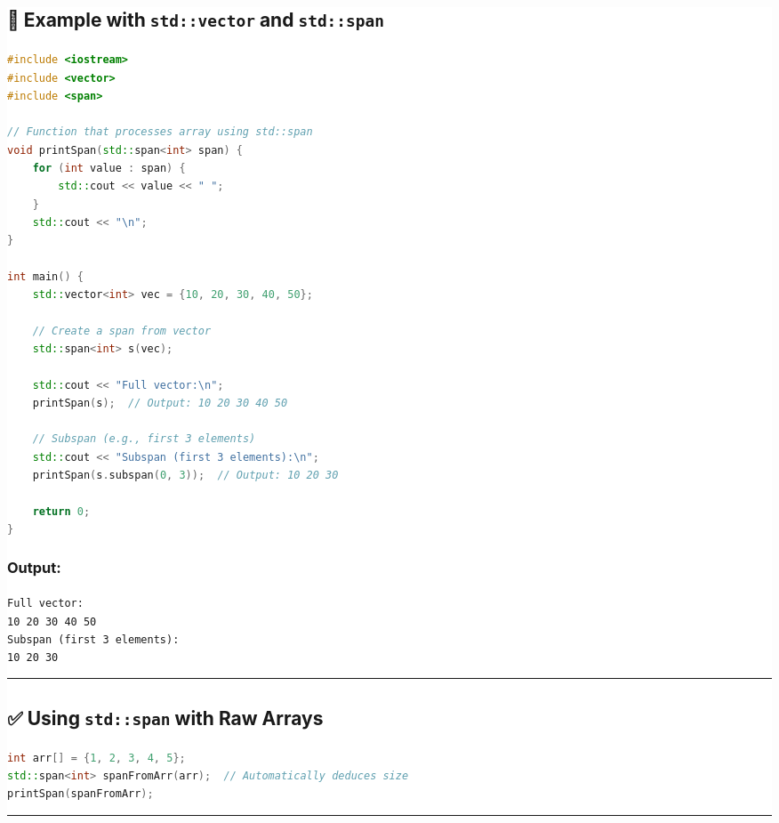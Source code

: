 
## 🧪 Example with `std::vector` and `std::span`

```cpp
#include <iostream>
#include <vector>
#include <span>

// Function that processes array using std::span
void printSpan(std::span<int> span) {
    for (int value : span) {
        std::cout << value << " ";
    }
    std::cout << "\n";
}

int main() {
    std::vector<int> vec = {10, 20, 30, 40, 50};
    
    // Create a span from vector
    std::span<int> s(vec);

    std::cout << "Full vector:\n";
    printSpan(s);  // Output: 10 20 30 40 50

    // Subspan (e.g., first 3 elements)
    std::cout << "Subspan (first 3 elements):\n";
    printSpan(s.subspan(0, 3));  // Output: 10 20 30

    return 0;
}
```

### Output:

```
Full vector:
10 20 30 40 50 
Subspan (first 3 elements):
10 20 30 
```

---

## ✅ Using `std::span` with Raw Arrays

```cpp
int arr[] = {1, 2, 3, 4, 5};
std::span<int> spanFromArr(arr);  // Automatically deduces size
printSpan(spanFromArr);
```

---
